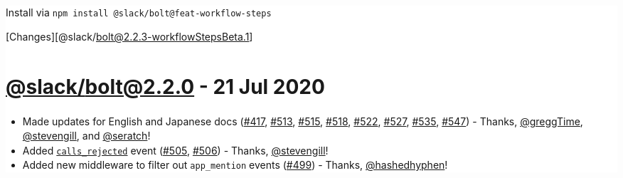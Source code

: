 Install via `npm install @slack/bolt@feat-workflow-steps`

[Changes][@slack/bolt@2.2.3-workflowStepsBeta.1]


<a name="@slack/bolt@2.2.0"></a>
# [@slack/bolt@2.2.0](https://github.com/slackapi/bolt-js/releases/tag/@slack/bolt@2.2.0) - 21 Jul 2020

- Made updates for English and Japanese docs ([#417](https://github.com/slackapi/bolt-js/issues/417), [#513](https://github.com/slackapi/bolt-js/issues/513), [#515](https://github.com/slackapi/bolt-js/issues/515), [#518](https://github.com/slackapi/bolt-js/issues/518), [#522](https://github.com/slackapi/bolt-js/issues/522), [#527](https://github.com/slackapi/bolt-js/issues/527), [#535](https://github.com/slackapi/bolt-js/issues/535), [#547](https://github.com/slackapi/bolt-js/issues/547)) - Thanks, [@greggTime](https://github.com/greggTime), [@stevengill](https://github.com/stevengill), and [@seratch](https://github.com/seratch)!
- Added [`calls_rejected`](https://api.slack.com/events/call_rejected) event ([#505](https://github.com/slackapi/bolt-js/issues/505), [#506](https://github.com/slackapi/bolt-js/issues/506)) - Thanks, [@stevengill](https://github.com/stevengill)!
- Added new middleware to filter out `app_mention` events ([#499](https://github.com/slackapi/bolt-js/issues/499)) - Thanks, [@hashedhyphen](https://github.com/hashedhyphen)!

